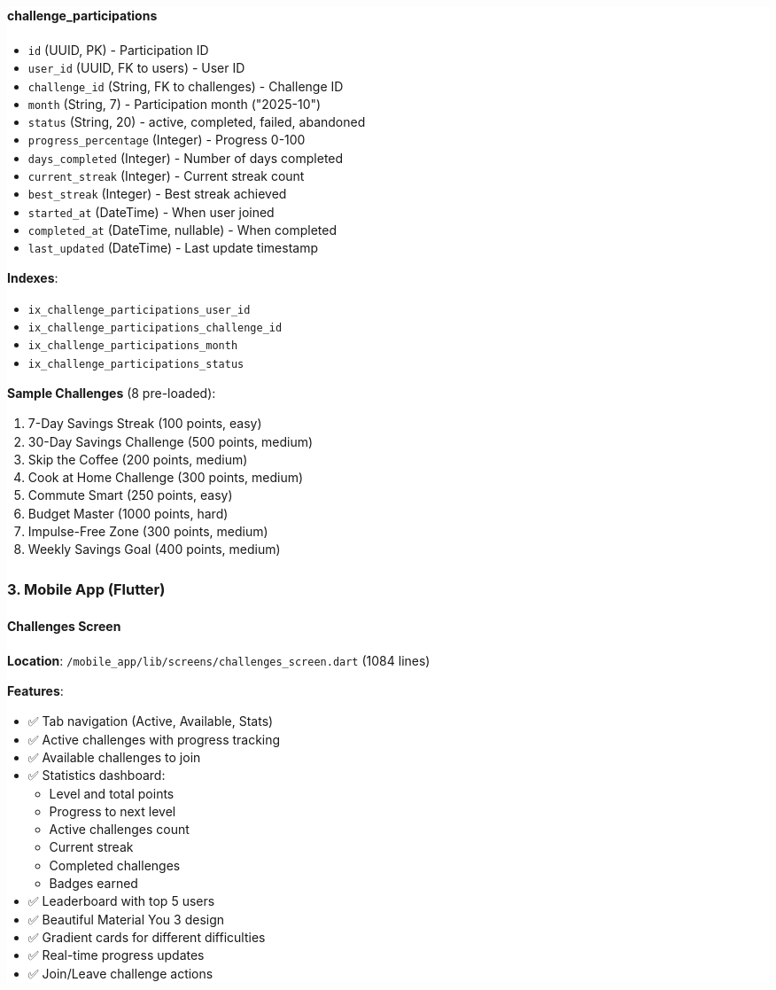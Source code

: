 #### challenge_participations
- `id` (UUID, PK) - Participation ID
- `user_id` (UUID, FK to users) - User ID
- `challenge_id` (String, FK to challenges) - Challenge ID
- `month` (String, 7) - Participation month ("2025-10")
- `status` (String, 20) - active, completed, failed, abandoned
- `progress_percentage` (Integer) - Progress 0-100
- `days_completed` (Integer) - Number of days completed
- `current_streak` (Integer) - Current streak count
- `best_streak` (Integer) - Best streak achieved
- `started_at` (DateTime) - When user joined
- `completed_at` (DateTime, nullable) - When completed
- `last_updated` (DateTime) - Last update timestamp

**Indexes**:
- `ix_challenge_participations_user_id`
- `ix_challenge_participations_challenge_id`
- `ix_challenge_participations_month`
- `ix_challenge_participations_status`

**Sample Challenges** (8 pre-loaded):
1. 7-Day Savings Streak (100 points, easy)
2. 30-Day Savings Challenge (500 points, medium)
3. Skip the Coffee (200 points, medium)
4. Cook at Home Challenge (300 points, medium)
5. Commute Smart (250 points, easy)
6. Budget Master (1000 points, hard)
7. Impulse-Free Zone (300 points, medium)
8. Weekly Savings Goal (400 points, medium)

### 3. Mobile App (Flutter)

#### Challenges Screen
**Location**: `/mobile_app/lib/screens/challenges_screen.dart` (1084 lines)

**Features**:
- ✅ Tab navigation (Active, Available, Stats)
- ✅ Active challenges with progress tracking
- ✅ Available challenges to join
- ✅ Statistics dashboard:
  - Level and total points
  - Progress to next level
  - Active challenges count
  - Current streak
  - Completed challenges
  - Badges earned
- ✅ Leaderboard with top 5 users
- ✅ Beautiful Material You 3 design
- ✅ Gradient cards for different difficulties
- ✅ Real-time progress updates
- ✅ Join/Leave challenge actions
